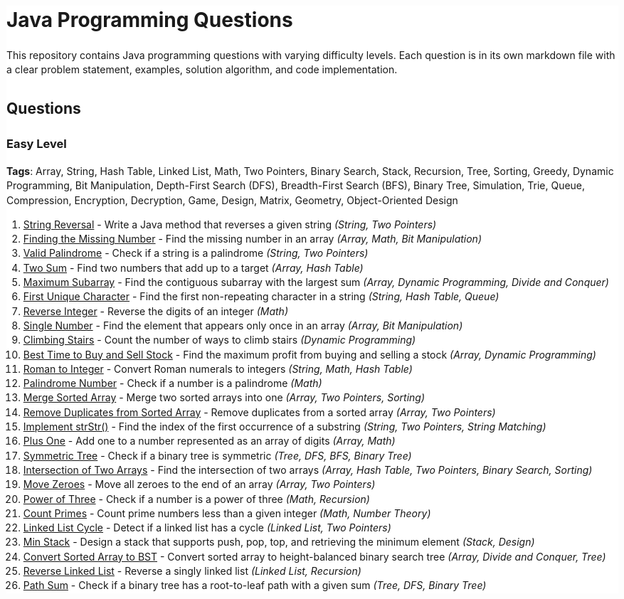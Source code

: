 # Java Programming Questions

This repository contains Java programming questions with varying difficulty levels. Each question is in its own markdown file with a clear problem statement, examples, solution algorithm, and code implementation.

## Questions

### Easy Level

**Tags**: Array, String, Hash Table, Linked List, Math, Two Pointers, Binary Search, Stack, Recursion, Tree, Sorting, Greedy, Dynamic Programming, Bit Manipulation, Depth-First Search (DFS), Breadth-First Search (BFS), Binary Tree, Simulation, Trie, Queue, Compression, Encryption, Decryption, Game, Design, Matrix, Geometry, Object-Oriented Design

1. [String Reversal](string-reversal.md) - Write a Java method that reverses a given string *(String, Two Pointers)*
2. [Finding the Missing Number](missing-number.md) - Find the missing number in an array *(Array, Math, Bit Manipulation)*
3. [Valid Palindrome](valid-palindrome.md) - Check if a string is a palindrome *(String, Two Pointers)*
4. [Two Sum](two-sum.md) - Find two numbers that add up to a target *(Array, Hash Table)*
5. [Maximum Subarray](maximum-subarray.md) - Find the contiguous subarray with the largest sum *(Array, Dynamic Programming, Divide and Conquer)*
6. [First Unique Character](first-unique-character.md) - Find the first non-repeating character in a string *(String, Hash Table, Queue)*
7. [Reverse Integer](reverse-integer.md) - Reverse the digits of an integer *(Math)*
8. [Single Number](single-number.md) - Find the element that appears only once in an array *(Array, Bit Manipulation)*
9. [Climbing Stairs](climbing-stairs.md) - Count the number of ways to climb stairs *(Dynamic Programming)*
10. [Best Time to Buy and Sell Stock](best-time-to-buy-sell-stock.md) - Find the maximum profit from buying and selling a stock *(Array, Dynamic Programming)*
11. [Roman to Integer](roman-to-integer.md) - Convert Roman numerals to integers *(String, Math, Hash Table)*
12. [Palindrome Number](palindrome-number.md) - Check if a number is a palindrome *(Math)*
13. [Merge Sorted Array](merge-sorted-array.md) - Merge two sorted arrays into one *(Array, Two Pointers, Sorting)*
14. [Remove Duplicates from Sorted Array](remove-duplicates-sorted-array.md) - Remove duplicates from a sorted array *(Array, Two Pointers)*
15. [Implement strStr()](implement-strstr.md) - Find the index of the first occurrence of a substring *(String, Two Pointers, String Matching)*
16. [Plus One](plus-one.md) - Add one to a number represented as an array of digits *(Array, Math)*
17. [Symmetric Tree](symmetric-tree.md) - Check if a binary tree is symmetric *(Tree, DFS, BFS, Binary Tree)*
18. [Intersection of Two Arrays](intersection-of-two-arrays.md) - Find the intersection of two arrays *(Array, Hash Table, Two Pointers, Binary Search, Sorting)*
19. [Move Zeroes](move-zeroes.md) - Move all zeroes to the end of an array *(Array, Two Pointers)*
20. [Power of Three](power-of-three.md) - Check if a number is a power of three *(Math, Recursion)*
21. [Count Primes](count-primes.md) - Count prime numbers less than a given integer *(Math, Number Theory)*
22. [Linked List Cycle](linked-list-cycle.md) - Detect if a linked list has a cycle *(Linked List, Two Pointers)*
23. [Min Stack](min-stack.md) - Design a stack that supports push, pop, top, and retrieving the minimum element *(Stack, Design)*
24. [Convert Sorted Array to BST](convert-sorted-array-to-bst.md) - Convert sorted array to height-balanced binary search tree *(Array, Divide and Conquer, Tree)*
25. [Reverse Linked List](reverse-linked-list.md) - Reverse a singly linked list *(Linked List, Recursion)*
26. [Path Sum](path-sum.md) - Check if a binary tree has a root-to-leaf path with a given sum *(Tree, DFS, Binary Tree)*